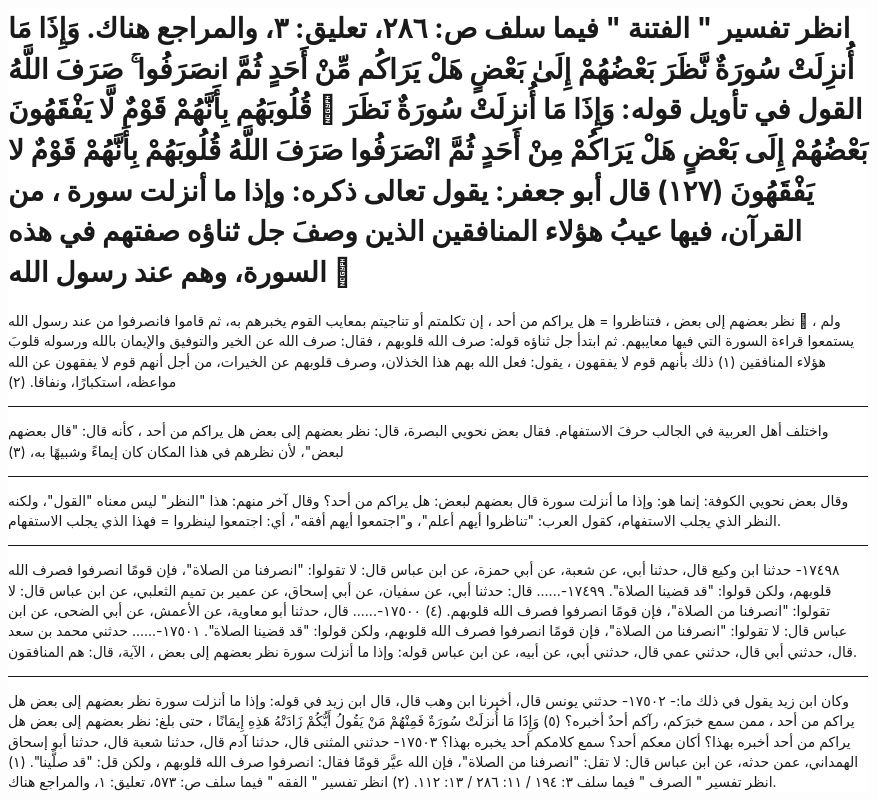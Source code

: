 انظر تفسير " الفتنة " فيما سلف ص: ٢٨٦، تعليق: ٣، والمراجع هناك.
وَإِذَا مَا أُنزِلَتْ سُورَةٌ نَّظَرَ بَعْضُهُمْ إِلَىٰ بَعْضٍ هَلْ يَرَاكُم مِّنْ أَحَدٍ ثُمَّ انصَرَفُوا ۚ صَرَفَ اللَّهُ قُلُوبَهُم بِأَنَّهُمْ قَوْمٌ لَّا يَفْقَهُونَ

القول في تأويل قوله: وَإِذَا مَا أُنزلَتْ سُورَةٌ نَظَرَ بَعْضُهُمْ إِلَى بَعْضٍ هَلْ يَرَاكُمْ مِنْ أَحَدٍ ثُمَّ انْصَرَفُوا صَرَفَ اللَّهُ قُلُوبَهُمْ بِأَنَّهُمْ قَوْمٌ لا يَفْقَهُونَ (١٢٧) 
قال أبو جعفر: يقول تعالى ذكره:
وإذا ما أنزلت سورة
، من القرآن، فيها عيبُ هؤلاء المنافقين الذين وصفَ جل ثناؤه صفتهم في هذه السورة، وهم عند رسول الله

=
نظر بعضهم إلى بعض
، فتناظروا =
هل يراكم من أحد
، إن تكلمتم أو تناجيتم بمعايب القوم يخبرهم به، ثم قاموا فانصرفوا من عند رسول الله

، ولم يستمعوا قراءة السورة التي فيها معايبهم. ثم ابتدأ جل ثناؤه قوله:
صرف الله قلوبهم
، فقال: صرف الله عن الخير والتوفيق والإيمان بالله ورسوله قلوبَ هؤلاء المنافقين
(١)
ذلك بأنهم قوم لا يفقهون
، يقول: فعل الله بهم هذا الخذلان، وصرف قلوبهم عن الخيرات، من أجل أنهم قوم لا يفقهون عن الله مواعظه، استكبارًا، ونفاقا.
(٢)
* * *
واختلف أهل العربية في الجالب حرفَ الاستفهام.
فقال بعض نحويي البصرة، قال:
نظر بعضهم إلى بعض هل يراكم من أحد
، كأنه قال: "قال بعضهم لبعض"، لأن نظرهم في هذا المكان كان إيماءً وشبيهًا به،
(٣)
* * *
وقال بعض نحويي الكوفة: إنما هو: وإذا ما أنزلت سورة قال بعضهم لبعض: هل يراكم من أحد؟ وقال آخر منهم: هذا "النظر" ليس معناه "القول"، ولكنه النظر الذي يجلب الاستفهام، كقول العرب: "تناظروا أيهم أعلم"، و"اجتمعوا أيهم أفقه"، أي: اجتمعوا لينظروا = فهذا الذي يجلب الاستفهام.
* * *
١٧٤٩٨- حدثنا ابن وكيع قال، حدثنا أبي، عن شعبة، عن أبي حمزة، عن ابن عباس قال: لا تقولوا: "انصرفنا من الصلاة"، فإن قومًا انصرفوا فصرف الله قلوبهم، ولكن قولوا: "قد قضينا الصلاة".
١٧٤٩٩-...... قال: حدثنا أبي، عن سفيان، عن أبي إسحاق، عن عمير بن تميم الثعلبي، عن ابن عباس قال: لا تقولوا: "انصرفنا من الصلاة"، فإن قومًا انصرفوا فصرف الله قلوبهم.
(٤)
١٧٥٠٠-...... قال، حدثنا أبو معاوية، عن الأعمش، عن أبي الضحى، عن ابن عباس قال: لا تقولوا: "انصرفنا من الصلاة"، فإن قومًا انصرفوا فصرف الله قلوبهم، ولكن قولوا: "قد قضينا الصلاة".
١٧٥٠١-...... حدثني محمد بن سعد قال، حدثني أبي قال، حدثني عمي قال، حدثني أبي، عن أبيه، عن ابن عباس قوله:
وإذا ما أنزلت سورة نظر بعضهم إلى بعض
، الآية، قال: هم المنافقون.
* * *
وكان ابن زيد يقول في ذلك ما:-
١٧٥٠٢- حدثني يونس قال، أخبرنا ابن وهب قال، قال ابن زيد في قوله:
وإذا ما أنزلت سورة نظر بعضهم إلى بعض هل يراكم من أحد
، ممن سمع خبرَكم، رآكم أحدٌ أخبره؟
(٥)
وَإِذَا مَا أُنزلَتْ سُورَةٌ فَمِنْهُمْ مَنْ يَقُولُ أَيُّكُمْ زَادَتْهُ هَذِهِ إِيمَانًا
، حتى بلغ:
نظر بعضهم إلى بعض هل يراكم من أحد
أخبره بهذا؟ أكان معكم أحد؟ سمع كلامكم أحد يخبره بهذا؟
١٧٥٠٣- حدثني المثنى قال، حدثنا آدم قال، حدثنا شعبة قال، حدثنا أبو إسحاق الهمداني، عمن حدثه، عن ابن عباس قال: لا تقل: "انصرفنا من الصلاة"، فإن الله عيَّر قومًا فقال:
انصرفوا صرف الله قلوبهم
، ولكن قل: "قد صلَّينا".
(١)
انظر تفسير " الصرف " فيما سلف ٣: ١٩٤ / ١١: ٢٨٦ / ١٣: ١١٢.
(٢)
انظر تفسير " الفقه " فيما سلف ص: ٥٧٣، تعليق: ١، والمراجع هناك.